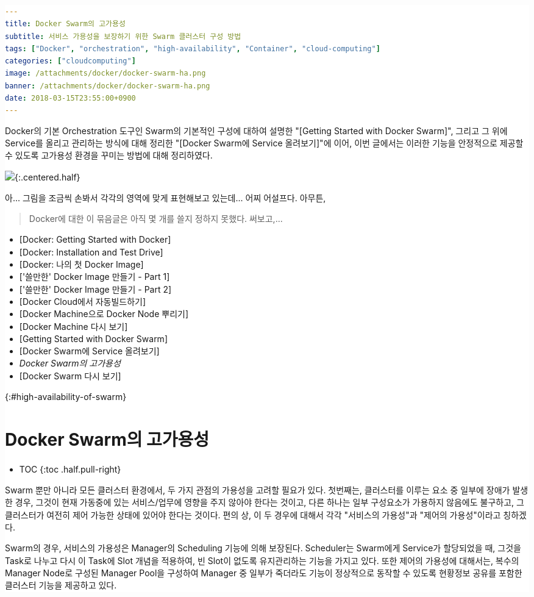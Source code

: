 ```yaml
---
title: Docker Swarm의 고가용성
subtitle: 서비스 가용성을 보장하기 위한 Swarm 클러스터 구성 방법
tags: ["Docker", "orchestration", "high-availability", "Container", "cloud-computing"]
categories: ["cloudcomputing"]
image: /attachments/docker/docker-swarm-ha.png
banner: /attachments/docker/docker-swarm-ha.png
date: 2018-03-15T23:55:00+0900
---
```

Docker의 기본 Orchestration 도구인 Swarm의 기본적인 구성에 대하여 설명한
"[Getting Started with Docker Swarm]", 그리고 그 위에 Service를 올리고
관리하는 방식에 대해 정리한 "[Docker Swarm에 Service 올려보기]"에 이어,
이번 글에서는 이러한 기능을 안정적으로 제공할 수 있도록 고가용성 환경을
꾸미는 방법에 대해 정리하였다.

![](/attachments/docker/docker-swarm-ha.png){:.centered.half}

아... 그림을 조금씩 손봐서 각각의 영역에 맞게 표현해보고 있는데... 어찌
어설프다. 아무튼,

> Docker에 대한 이 묶음글은 아직 몇 개를 쓸지 정하지 못했다. 써보고,...

* [Docker: Getting Started with Docker]
* [Docker: Installation and Test Drive]
* [Docker: 나의 첫 Docker Image]
* ['쓸만한' Docker Image 만들기 - Part 1]
* ['쓸만한' Docker Image 만들기 - Part 2]
* [Docker Cloud에서 자동빌드하기]
* [Docker Machine으로 Docker Node 뿌리기]
* [Docker Machine 다시 보기]
* [Getting Started with Docker Swarm]
* [Docker Swarm에 Service 올려보기]
* _Docker Swarm의 고가용성_
* [Docker Swarm 다시 보기]



{:#high-availability-of-swarm}
# Docker Swarm의 고가용성

* TOC
{:toc .half.pull-right}

Swarm 뿐만 아니라 모든 클러스터 환경에서, 두 가지 관점의 가용성을 고려할
필요가 있다. 첫번째는, 클러스터를 이루는 요소 중 일부에 장애가 발생한 경우,
그것이 현재 가동중에 있는 서비스/업무에 영향을 주지 않아야 한다는 것이고,
다른 하나는 일부 구성요소가 가용하지 않음에도 불구하고, 그 클러스터가
여전히 제어 가능한 상태에 있어야 한다는 것이다.  편의 상, 이 두 경우에
대해서 각각 "서비스의 가용성"과 "제어의 가용성"이라고 칭하겠다.

Swarm의 경우, 서비스의 가용성은 Manager의 Scheduling 기능에 의해 보장된다.
Scheduler는 Swarm에게 Service가 할당되었을 때, 그것을 Task로 나누고 다시
이 Task에 Slot 개념을 적용하여, 빈 Slot이 없도록 유지관리하는 기능을
가지고 있다. 또한 제어의 가용성에 대해서는, 복수의 Manager Node로 구성된
Manager Pool을 구성하여 Manager 중 일부가 죽더라도 기능이 정상적으로
동작할 수 있도록 현황정보 공유를 포함한 클러스터 기능을 제공하고 있다.

